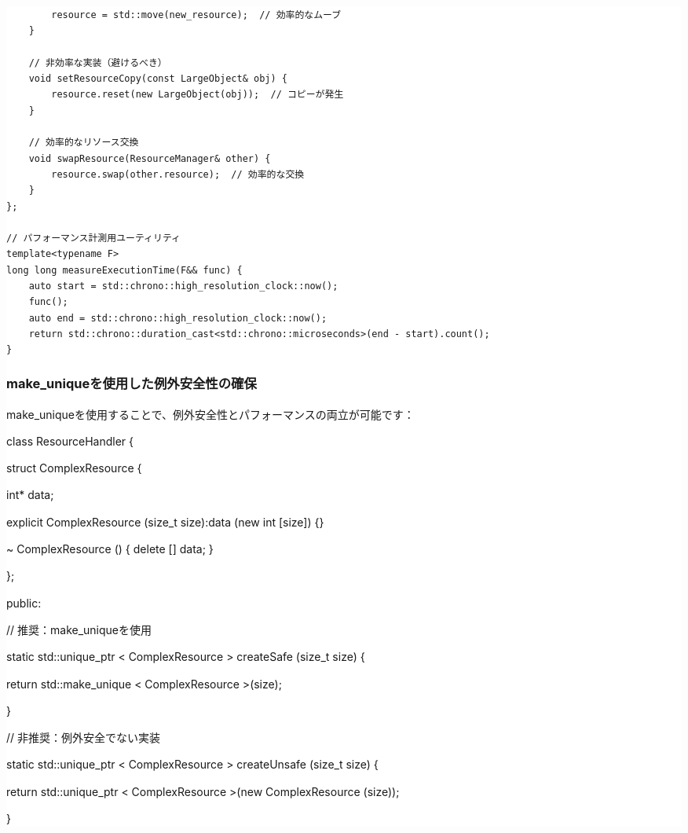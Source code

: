 ```
        resource = std::move(new_resource);  // 効率的なムーブ
    }

    // 非効率な実装（避けるべき）
    void setResourceCopy(const LargeObject& obj) {
        resource.reset(new LargeObject(obj));  // コピーが発生
    }

    // 効率的なリソース交換
    void swapResource(ResourceManager& other) {
        resource.swap(other.resource);  // 効率的な交換
    }
};

// パフォーマンス計測用ユーティリティ
template<typename F>
long long measureExecutionTime(F&& func) {
    auto start = std::chrono::high_resolution_clock::now();
    func();
    auto end = std::chrono::high_resolution_clock::now();
    return std::chrono::duration_cast<std::chrono::microseconds>(end - start).count();
}
```

### make\_uniqueを使用した例外安全性の確保

make\_uniqueを使用することで、例外安全性とパフォーマンスの両立が可能です：

class ResourceHandler {

struct ComplexResource {

int\* data;

explicit ComplexResource (size\_t size):data (new int \[size\]) {}

~ ComplexResource () { delete \[\] data; }

};

public:

// 推奨：make\_uniqueを使用

static std::unique\_ptr < ComplexResource \> createSafe (size\_t size) {

return std::make\_unique < ComplexResource \>(size);

}

// 非推奨：例外安全でない実装

static std::unique\_ptr < ComplexResource \> createUnsafe (size\_t size) {

return std::unique\_ptr < ComplexResource \>(new ComplexResource (size));

}

